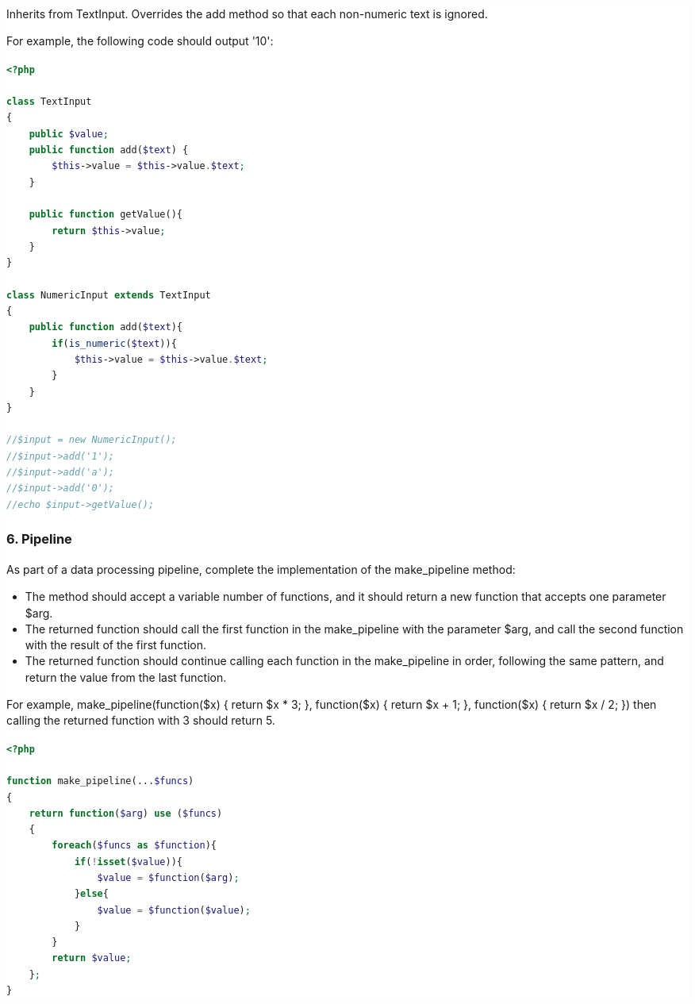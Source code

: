 Inherits from TextInput.
Overrides the add method so that each non-numeric text is ignored.

For example, the following code should output '10':

```php
<?php

class TextInput
{
    public $value;
    public function add($text) {
        $this->value = $this->value.$text;
    }
    
    public function getValue(){
        return $this->value;
    }
}

class NumericInput extends TextInput
{
    public function add($text){
        if(is_numeric($text)){
            $this->value = $this->value.$text;
        }
    }
}

//$input = new NumericInput();
//$input->add('1');
//$input->add('a');
//$input->add('0');
//echo $input->getValue();
```

### 6. Pipeline

As part of a data processing pipeline, complete the implementation of the make_pipeline method:

 - The method should accept a variable number of functions, and it should return a new function that accepts one parameter $arg.
 - The returned function should call the first function in the make_pipeline with the parameter $arg, and call the second function with the result of the first function.
 - The returned function should continue calling each function in the make_pipeline in order, following the same pattern, and return the value from the last function.

For example, make_pipeline(function($x) { return $x * 3; }, function($x) { return $x + 1; }, function($x) { return $x / 2; }) then calling the returned function with 3 should return 5.

```php
<?php

function make_pipeline(...$funcs)
{
    return function($arg) use ($funcs)
    {
        foreach($funcs as $function){
            if(!isset($value)){
                $value = $function($arg);
            }else{
                $value = $function($value);
            }
        }
        return $value;
    };
}
```